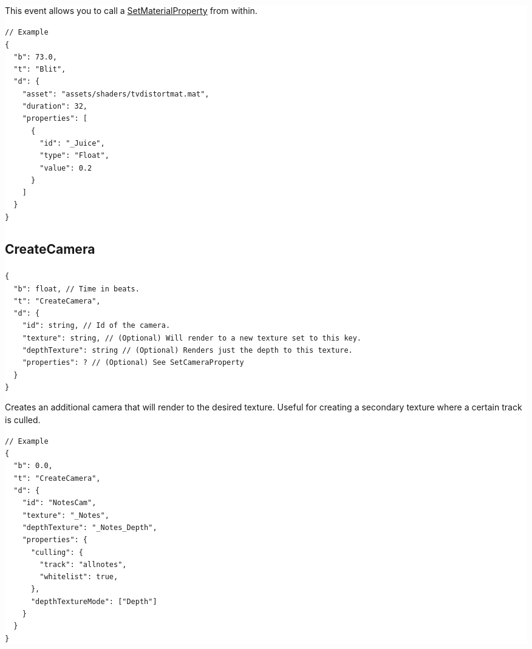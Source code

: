 This event allows you to call a [SetMaterialProperty](#SetMaterialProperty) from within.

```json5
// Example
{
  "b": 73.0,
  "t": "Blit",
  "d": {
    "asset": "assets/shaders/tvdistortmat.mat",
    "duration": 32,
    "properties": [
      {
        "id": "_Juice",
        "type": "Float",
        "value": 0.2
      }
    ]
  }
}
```

## CreateCamera

```json5
{
  "b": float, // Time in beats.
  "t": "CreateCamera",
  "d": {
    "id": string, // Id of the camera.
    "texture": string, // (Optional) Will render to a new texture set to this key.
    "depthTexture": string // (Optional) Renders just the depth to this texture.
    "properties": ? // (Optional) See SetCameraProperty
  }
}
```

Creates an additional camera that will render to the desired texture. Useful for creating a secondary texture where a certain track is culled.

```json5
// Example
{
  "b": 0.0,
  "t": "CreateCamera",
  "d": {
    "id": "NotesCam",
    "texture": "_Notes",
    "depthTexture": "_Notes_Depth",
    "properties": {
      "culling": {
        "track": "allnotes",
        "whitelist": true,
      },
      "depthTextureMode": ["Depth"]
    }
  }
}
```
